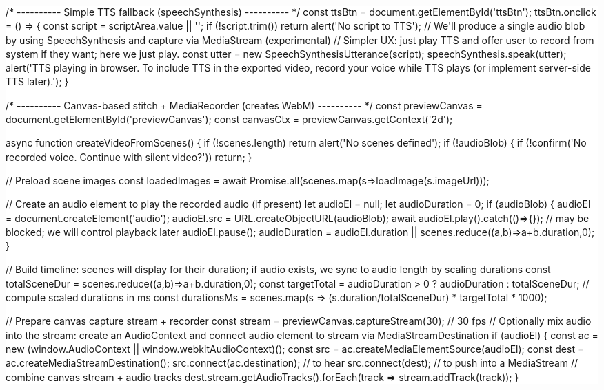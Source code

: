 /* ---------- Simple TTS fallback (speechSynthesis) ---------- */
const ttsBtn = document.getElementById('ttsBtn');
ttsBtn.onclick = () => {
  const script = scriptArea.value || '';
  if (!script.trim()) return alert('No script to TTS');
  // We'll produce a single audio blob by using SpeechSynthesis and capture via MediaStream (experimental)
  // Simpler UX: just play TTS and offer user to record from system if they want; here we just play.
  const utter = new SpeechSynthesisUtterance(script);
  speechSynthesis.speak(utter);
  alert('TTS playing in browser. To include TTS in the exported video, record your voice while TTS plays (or implement server-side TTS later).');
}

/* ---------- Canvas-based stitch + MediaRecorder (creates WebM) ---------- */
const previewCanvas = document.getElementById('previewCanvas');
const canvasCtx = previewCanvas.getContext('2d');

async function createVideoFromScenes() {
  if (!scenes.length) return alert('No scenes defined');
  if (!audioBlob) {
    if (!confirm('No recorded voice. Continue with silent video?')) return;
  }

  // Preload scene images
  const loadedImages = await Promise.all(scenes.map(s=>loadImage(s.imageUrl)));

  // Create an audio element to play the recorded audio (if present)
  let audioEl = null;
  let audioDuration = 0;
  if (audioBlob) {
    audioEl = document.createElement('audio');
    audioEl.src = URL.createObjectURL(audioBlob);
    await audioEl.play().catch(()=>{}); // may be blocked; we will control playback later
    audioEl.pause();
    audioDuration = audioEl.duration || scenes.reduce((a,b)=>a+b.duration,0);
  }

  // Build timeline: scenes will display for their duration; if audio exists, we sync to audio length by scaling durations
  const totalSceneDur = scenes.reduce((a,b)=>a+b.duration,0);
  const targetTotal = audioDuration > 0 ? audioDuration : totalSceneDur;
  // compute scaled durations in ms
  const durationsMs = scenes.map(s => (s.duration/totalSceneDur) * targetTotal * 1000);

  // Prepare canvas capture stream + recorder
  const stream = previewCanvas.captureStream(30); // 30 fps
  // Optionally mix audio into the stream: create an AudioContext and connect audio element to stream via MediaStreamDestination
  if (audioEl) {
    const ac = new (window.AudioContext || window.webkitAudioContext)();
    const src = ac.createMediaElementSource(audioEl);
    const dest = ac.createMediaStreamDestination();
    src.connect(ac.destination); // to hear
    src.connect(dest); // to push into a MediaStream
    // combine canvas stream + audio tracks
    dest.stream.getAudioTracks().forEach(track => stream.addTrack(track));
  }
